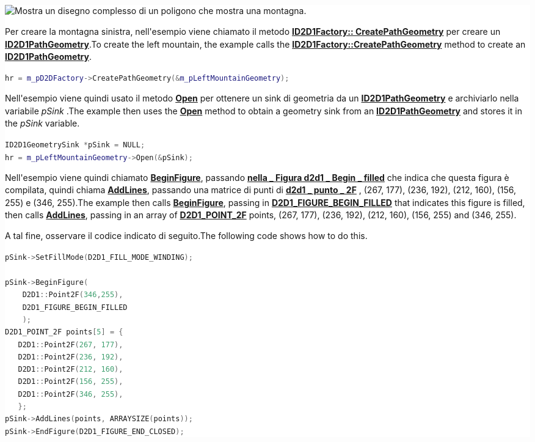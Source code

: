 ![Mostra un disegno complesso di un poligono che mostra una montagna.](images/path-geo-leftmnt.png)

<span data-ttu-id="b197a-139">Per creare la montagna sinistra, nell'esempio viene chiamato il metodo [**ID2D1Factory:: CreatePathGeometry**](/windows/win32/api/d2d1/nf-d2d1-id2d1factory-createpathgeometry) per creare un [**ID2D1PathGeometry**](/windows/win32/api/d2d1/nn-d2d1-id2d1pathgeometry).</span><span class="sxs-lookup"><span data-stu-id="b197a-139">To create the left mountain, the example calls the [**ID2D1Factory::CreatePathGeometry**](/windows/win32/api/d2d1/nf-d2d1-id2d1factory-createpathgeometry) method to create an [**ID2D1PathGeometry**](/windows/win32/api/d2d1/nn-d2d1-id2d1pathgeometry).</span></span>


```C++
hr = m_pD2DFactory->CreatePathGeometry(&m_pLeftMountainGeometry);
```



<span data-ttu-id="b197a-140">Nell'esempio viene quindi usato il metodo [**Open**](/windows/win32/api/d2d1/nf-d2d1-id2d1pathgeometry-open) per ottenere un sink di geometria da un [**ID2D1PathGeometry**](/windows/win32/api/d2d1/nn-d2d1-id2d1pathgeometry) e archiviarlo nella variabile *pSink* .</span><span class="sxs-lookup"><span data-stu-id="b197a-140">The example then uses the [**Open**](/windows/win32/api/d2d1/nf-d2d1-id2d1pathgeometry-open) method to obtain a geometry sink from an [**ID2D1PathGeometry**](/windows/win32/api/d2d1/nn-d2d1-id2d1pathgeometry) and stores it in the *pSink* variable.</span></span>


```C++
ID2D1GeometrySink *pSink = NULL;
hr = m_pLeftMountainGeometry->Open(&pSink);
```



<span data-ttu-id="b197a-141">Nell'esempio viene quindi chiamato [**BeginFigure**](/windows/win32/api/d2d1/nf-d2d1-id2d1simplifiedgeometrysink-beginfigure), passando [**nella \_ Figura d2d1 \_ Begin \_ filled**](/windows/desktop/api/d2d1/ne-d2d1-d2d1_figure_begin) che indica che questa figura è compilata, quindi chiama [**AddLines**](/windows/win32/api/d2d1/nf-d2d1-id2d1simplifiedgeometrysink-addlines), passando una matrice di punti di [**d2d1 \_ punto \_ 2F**](d2d1-point-2f.md) , (267, 177), (236, 192), (212, 160), (156, 255) e (346, 255).</span><span class="sxs-lookup"><span data-stu-id="b197a-141">The example then calls [**BeginFigure**](/windows/win32/api/d2d1/nf-d2d1-id2d1simplifiedgeometrysink-beginfigure), passing in [**D2D1\_FIGURE\_BEGIN\_FILLED**](/windows/desktop/api/d2d1/ne-d2d1-d2d1_figure_begin) that indicates this figure is filled, then calls [**AddLines**](/windows/win32/api/d2d1/nf-d2d1-id2d1simplifiedgeometrysink-addlines), passing in an array of [**D2D1\_POINT\_2F**](d2d1-point-2f.md) points, (267, 177), (236, 192), (212, 160), (156, 255) and (346, 255).</span></span>

<span data-ttu-id="b197a-142">A tal fine, osservare il codice indicato di seguito.</span><span class="sxs-lookup"><span data-stu-id="b197a-142">The following code shows how to do this.</span></span>


```C++
pSink->SetFillMode(D2D1_FILL_MODE_WINDING);

pSink->BeginFigure(
    D2D1::Point2F(346,255),
    D2D1_FIGURE_BEGIN_FILLED
    );
D2D1_POINT_2F points[5] = {
   D2D1::Point2F(267, 177),
   D2D1::Point2F(236, 192),
   D2D1::Point2F(212, 160),
   D2D1::Point2F(156, 255),
   D2D1::Point2F(346, 255), 
   };
pSink->AddLines(points, ARRAYSIZE(points));
pSink->EndFigure(D2D1_FIGURE_END_CLOSED);
```
